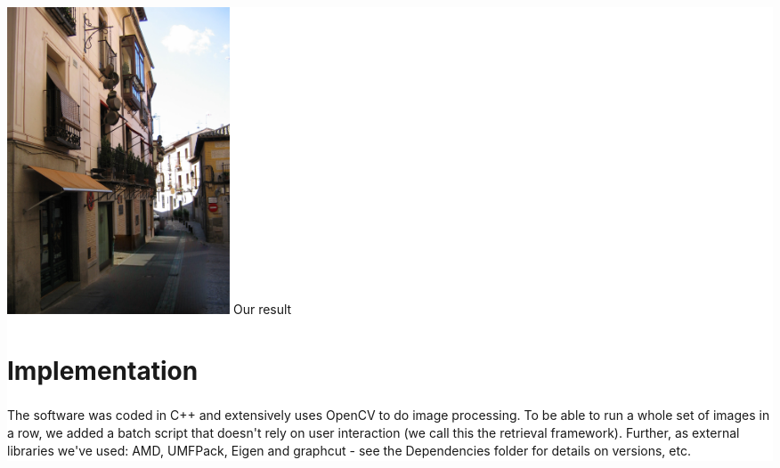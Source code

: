 <td><a href="Documentation/images/gasse_result3.png"><img src="Documentation/images/gasse_result3.png" width="250" /></a> Our result</td>
</tr>
</tbody>
</table>
	
# Implementation

The software was coded in C++ and extensively uses OpenCV to do image processing. To be able to run a whole set of images in a row, we added a batch script that doesn't rely on user interaction (we call this the retrieval framework). Further, as external libraries we've used: AMD, UMFPack, Eigen and graphcut - see the Dependencies folder for details on versions, etc.
	